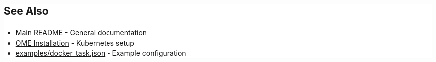 ## See Also

- [Main README](../README.md) - General documentation
- [OME Installation](../docs/OME_INSTALLATION.md) - Kubernetes setup
- [examples/docker_task.json](../examples/docker_task.json) - Example configuration
